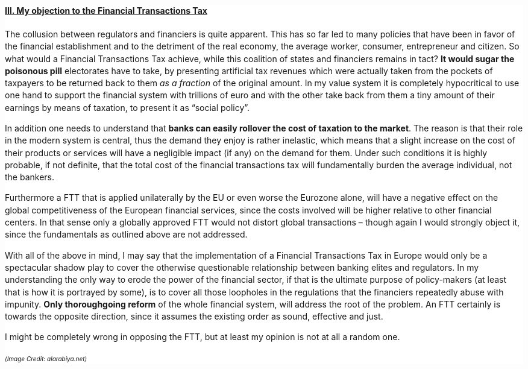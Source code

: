 #### <a href="" name="FTT">III. My objection to the Financial Transactions Tax</a>

The collusion between regulators and financiers is quite apparent. This has so far led to many policies that have been in favor of the financial establishment and to the detriment of the real economy, the average worker, consumer, entrepreneur and citizen. So what would a Financial Transactions Tax achieve, while this coalition of states and financiers remains in tact? **It would sugar the poisonous pill** electorates have to take, by presenting artificial tax revenues which were actually taken from the pockets of taxpayers to be returned back to them _as a fraction_ of the original amount. In my value system it is completely hypocritical to use one hand to support the financial system with trillions of euro and with the other take back from them a tiny amount of their earnings by means of taxation, to present it as &#8220;social policy&#8221;.

In addition one needs to understand that **banks can easily rollover the cost of taxation to the market**. The reason is that their role in the modern system is central, thus the demand they enjoy is rather inelastic, which means that a slight increase on the cost of their products or services will have a negligible impact (if any) on the demand for them. Under such conditions it is highly probable, if not definite, that the total cost of the financial transactions tax will fundamentally burden the average individual, not the bankers.

Furthermore a FTT that is applied unilaterally by the EU or even worse the Eurozone alone, will have a negative effect on the global competitiveness of the European financial services, since the costs involved will be higher relative to other financial centers. In that sense only a globally approved FTT would not distort global transactions &#8211; though again I would strongly object it, since the fundamentals as outlined above are not addressed. 

With all of the above in mind, I may say that the implementation of a Financial Transactions Tax in Europe would only be a spectacular shadow play to cover the otherwise questionable relationship between banking elites and regulators. In my understanding the only way to erode the power of the financial sector, if that is the ultimate purpose of policy-makers (at least that is how it is portrayed by some), is to cover all those loopholes in the regulations that the financiers repeatedly abuse with impunity. **Only thoroughgoing reform** of the whole financial system, will address the root of the problem. An FTT certainly is towards the opposite direction, since it assumes the existing order as sound, effective and just.

I might be completely wrong in opposing the FTT, but at least my opinion is not at all a random one.

_<span style="font-size: x-small;">(Image Credit: alarabiya.net)</span>_